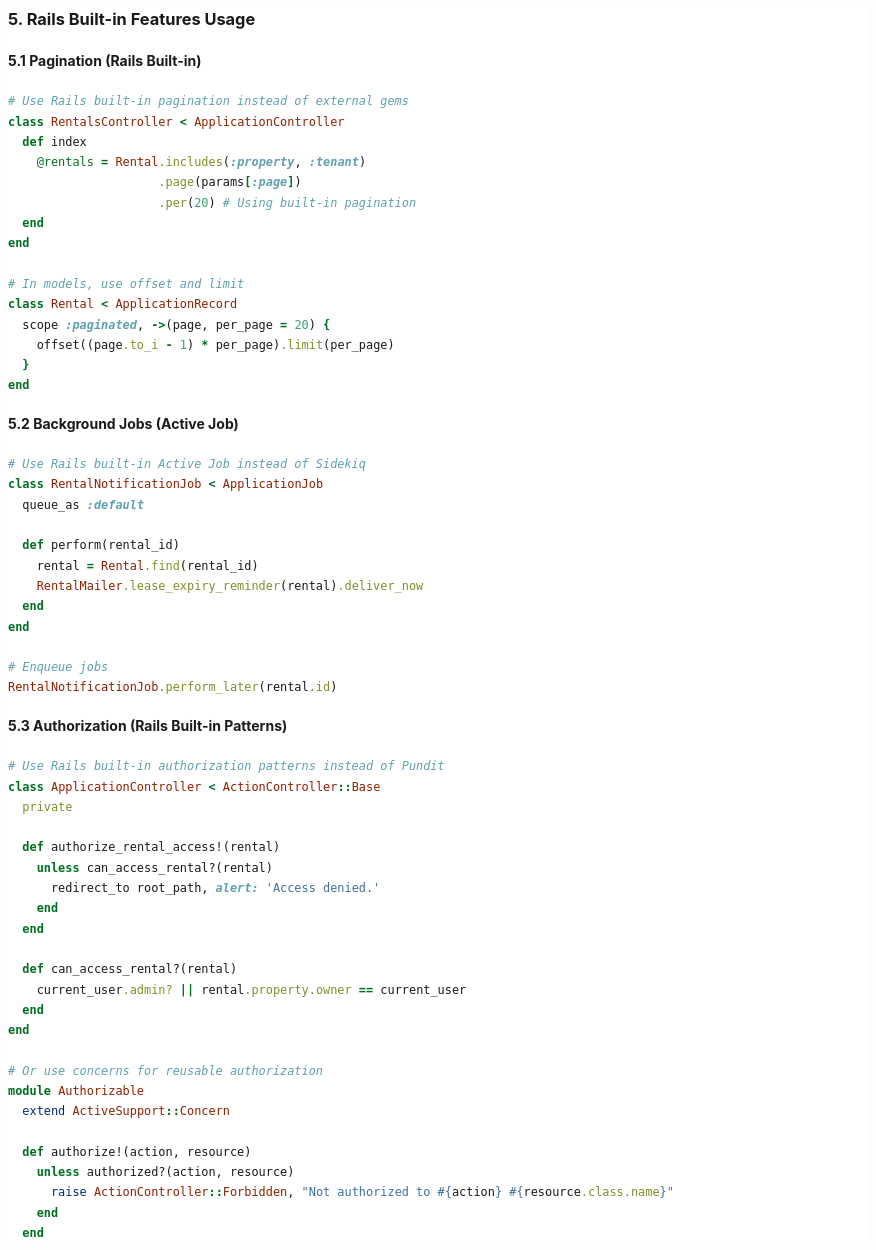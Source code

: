 
### **5. Rails Built-in Features Usage**

#### **5.1 Pagination (Rails Built-in)**
```ruby
# Use Rails built-in pagination instead of external gems
class RentalsController < ApplicationController
  def index
    @rentals = Rental.includes(:property, :tenant)
                     .page(params[:page])
                     .per(20) # Using built-in pagination
  end
end

# In models, use offset and limit
class Rental < ApplicationRecord
  scope :paginated, ->(page, per_page = 20) {
    offset((page.to_i - 1) * per_page).limit(per_page)
  }
end
```

#### **5.2 Background Jobs (Active Job)**
```ruby
# Use Rails built-in Active Job instead of Sidekiq
class RentalNotificationJob < ApplicationJob
  queue_as :default
  
  def perform(rental_id)
    rental = Rental.find(rental_id)
    RentalMailer.lease_expiry_reminder(rental).deliver_now
  end
end

# Enqueue jobs
RentalNotificationJob.perform_later(rental.id)
```

#### **5.3 Authorization (Rails Built-in Patterns)**
```ruby
# Use Rails built-in authorization patterns instead of Pundit
class ApplicationController < ActionController::Base
  private
  
  def authorize_rental_access!(rental)
    unless can_access_rental?(rental)
      redirect_to root_path, alert: 'Access denied.'
    end
  end
  
  def can_access_rental?(rental)
    current_user.admin? || rental.property.owner == current_user
  end
end

# Or use concerns for reusable authorization
module Authorizable
  extend ActiveSupport::Concern
  
  def authorize!(action, resource)
    unless authorized?(action, resource)
      raise ActionController::Forbidden, "Not authorized to #{action} #{resource.class.name}"
    end
  end
```